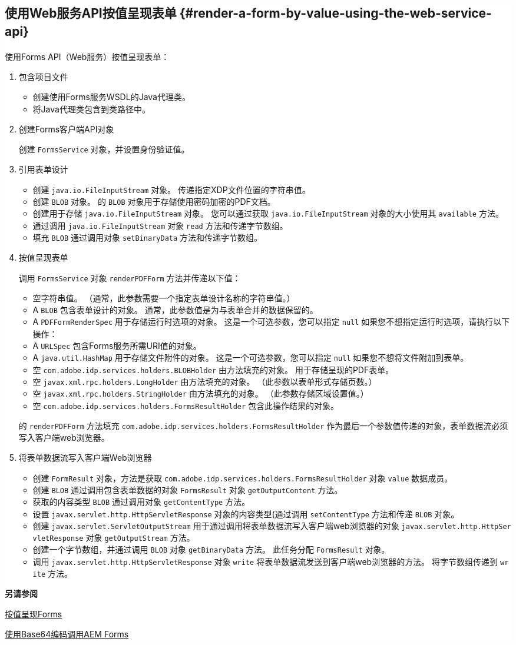 ## 使用Web服务API按值呈现表单 {#render-a-form-by-value-using-the-web-service-api}

使用Forms API（Web服务）按值呈现表单：

1. 包含项目文件

   * 创建使用Forms服务WSDL的Java代理类。
   * 将Java代理类包含到类路径中。

1. 创建Forms客户端API对象

   创建 `FormsService` 对象，并设置身份验证值。

1. 引用表单设计

   * 创建 `java.io.FileInputStream` 对象。 传递指定XDP文件位置的字符串值。
   * 创建 `BLOB` 对象。 的 `BLOB` 对象用于存储使用密码加密的PDF文档。
   * 创建用于存储 `java.io.FileInputStream` 对象。 您可以通过获取 `java.io.FileInputStream` 对象的大小使用其 `available` 方法。
   * 通过调用 `java.io.FileInputStream` 对象 `read` 方法和传递字节数组。
   * 填充 `BLOB` 通过调用对象 `setBinaryData` 方法和传递字节数组。

1. 按值呈现表单

   调用 `FormsService` 对象 `renderPDFForm` 方法并传递以下值：

   * 空字符串值。 （通常，此参数需要一个指定表单设计名称的字符串值。）
   * A `BLOB` 包含表单设计的对象。 通常，此参数值是为与表单合并的数据保留的。
   * A `PDFFormRenderSpec` 用于存储运行时选项的对象。 这是一个可选参数，您可以指定 `null` 如果您不想指定运行时选项，请执行以下操作：
   * A `URLSpec` 包含Forms服务所需URI值的对象。
   * A `java.util.HashMap` 用于存储文件附件的对象。 这是一个可选参数，您可以指定 `null` 如果您不想将文件附加到表单。
   * 空 `com.adobe.idp.services.holders.BLOBHolder` 由方法填充的对象。 用于存储呈现的PDF表单。
   * 空 `javax.xml.rpc.holders.LongHolder` 由方法填充的对象。 （此参数以表单形式存储页数。）
   * 空 `javax.xml.rpc.holders.StringHolder` 由方法填充的对象。 （此参数存储区域设置值。）
   * 空 `com.adobe.idp.services.holders.FormsResultHolder` 包含此操作结果的对象。

   的 `renderPDFForm` 方法填充 `com.adobe.idp.services.holders.FormsResultHolder` 作为最后一个参数值传递的对象，表单数据流必须写入客户端web浏览器。

1. 将表单数据流写入客户端Web浏览器

   * 创建 `FormResult` 对象，方法是获取 `com.adobe.idp.services.holders.FormsResultHolder` 对象 `value` 数据成员。
   * 创建 `BLOB` 通过调用包含表单数据的对象 `FormsResult` 对象 `getOutputContent` 方法。
   * 获取的内容类型 `BLOB` 通过调用对象 `getContentType` 方法。
   * 设置 `javax.servlet.http.HttpServletResponse` 对象的内容类型(通过调用 `setContentType` 方法和传递 `BLOB` 对象。
   * 创建 `javax.servlet.ServletOutputStream` 用于通过调用将表单数据流写入客户端web浏览器的对象 `javax.servlet.http.HttpServletResponse` 对象 `getOutputStream` 方法。
   * 创建一个字节数组，并通过调用 `BLOB` 对象 `getBinaryData` 方法。 此任务分配 `FormsResult` 对象。
   * 调用 `javax.servlet.http.HttpServletResponse` 对象 `write` 将表单数据流发送到客户端web浏览器的方法。 将字节数组传递到 `write` 方法。

**另请参阅**

[按值呈现Forms](#rendering-forms-by-value)

[使用Base64编码调用AEM Forms](/help/forms/developing/invoking-aem-forms-using-web.md#invoking-aem-forms-using-base64-encoding)
